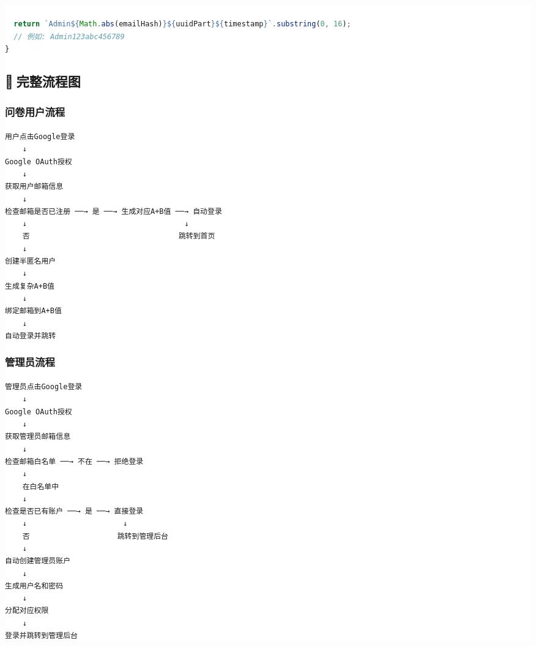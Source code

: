 ```typescript
  
  return `Admin${Math.abs(emailHash)}${uuidPart}${timestamp}`.substring(0, 16);
  // 例如: Admin123abc456789
}
```

## 🔄 完整流程图

### 问卷用户流程
```
用户点击Google登录
    ↓
Google OAuth授权
    ↓
获取用户邮箱信息
    ↓
检查邮箱是否已注册 ──→ 是 ──→ 生成对应A+B值 ──→ 自动登录
    ↓                                    ↓
    否                                  跳转到首页
    ↓
创建半匿名用户
    ↓
生成复杂A+B值
    ↓
绑定邮箱到A+B值
    ↓
自动登录并跳转
```

### 管理员流程
```
管理员点击Google登录
    ↓
Google OAuth授权
    ↓
获取管理员邮箱信息
    ↓
检查邮箱白名单 ──→ 不在 ──→ 拒绝登录
    ↓
    在白名单中
    ↓
检查是否已有账户 ──→ 是 ──→ 直接登录
    ↓                      ↓
    否                    跳转到管理后台
    ↓
自动创建管理员账户
    ↓
生成用户名和密码
    ↓
分配对应权限
    ↓
登录并跳转到管理后台
```

